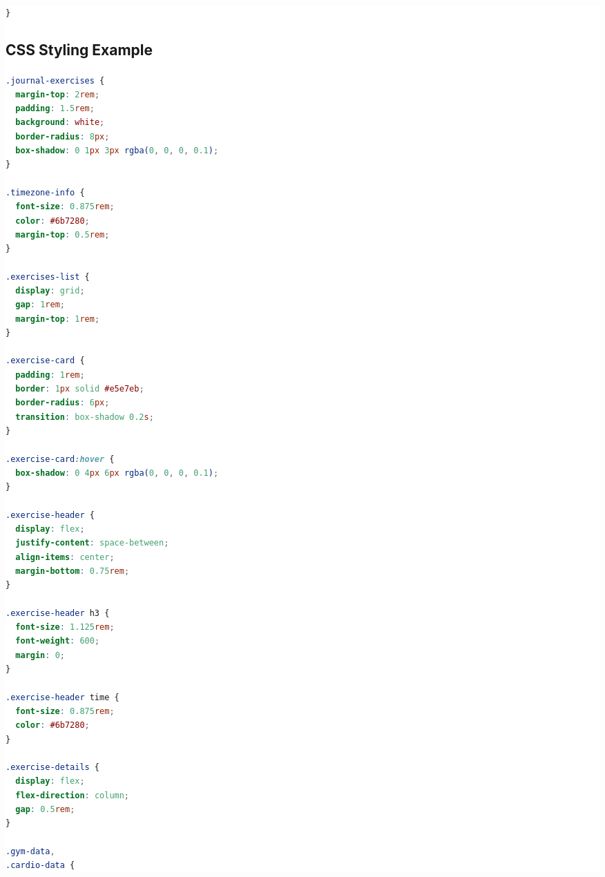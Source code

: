 ```typescript
}
```

## CSS Styling Example

```css
.journal-exercises {
  margin-top: 2rem;
  padding: 1.5rem;
  background: white;
  border-radius: 8px;
  box-shadow: 0 1px 3px rgba(0, 0, 0, 0.1);
}

.timezone-info {
  font-size: 0.875rem;
  color: #6b7280;
  margin-top: 0.5rem;
}

.exercises-list {
  display: grid;
  gap: 1rem;
  margin-top: 1rem;
}

.exercise-card {
  padding: 1rem;
  border: 1px solid #e5e7eb;
  border-radius: 6px;
  transition: box-shadow 0.2s;
}

.exercise-card:hover {
  box-shadow: 0 4px 6px rgba(0, 0, 0, 0.1);
}

.exercise-header {
  display: flex;
  justify-content: space-between;
  align-items: center;
  margin-bottom: 0.75rem;
}

.exercise-header h3 {
  font-size: 1.125rem;
  font-weight: 600;
  margin: 0;
}

.exercise-header time {
  font-size: 0.875rem;
  color: #6b7280;
}

.exercise-details {
  display: flex;
  flex-direction: column;
  gap: 0.5rem;
}

.gym-data,
.cardio-data {
```